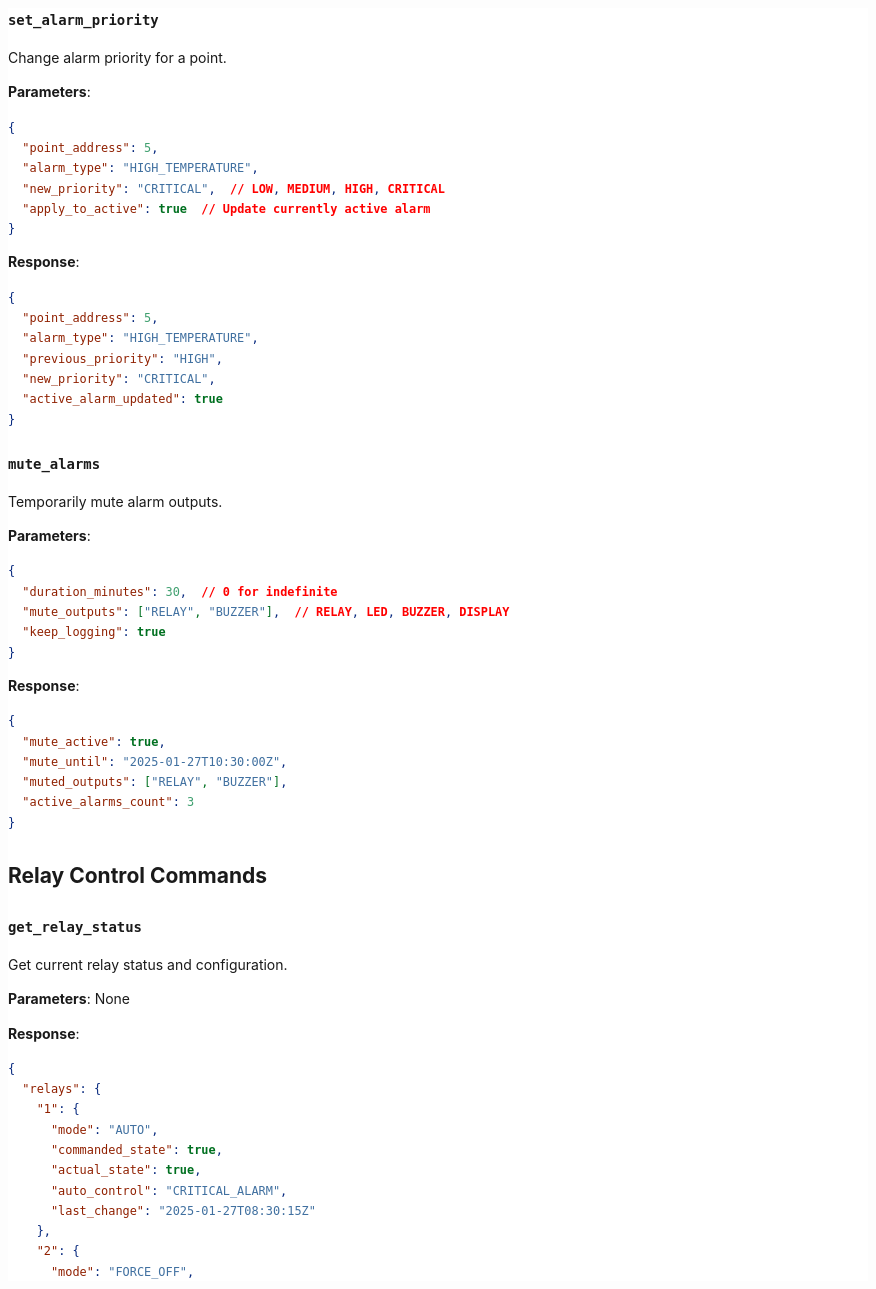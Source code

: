 ### `set_alarm_priority`
Change alarm priority for a point.

**Parameters**:
```json
{
  "point_address": 5,
  "alarm_type": "HIGH_TEMPERATURE",
  "new_priority": "CRITICAL",  // LOW, MEDIUM, HIGH, CRITICAL
  "apply_to_active": true  // Update currently active alarm
}
```

**Response**:
```json
{
  "point_address": 5,
  "alarm_type": "HIGH_TEMPERATURE",
  "previous_priority": "HIGH",
  "new_priority": "CRITICAL",
  "active_alarm_updated": true
}
```

### `mute_alarms`
Temporarily mute alarm outputs.

**Parameters**:
```json
{
  "duration_minutes": 30,  // 0 for indefinite
  "mute_outputs": ["RELAY", "BUZZER"],  // RELAY, LED, BUZZER, DISPLAY
  "keep_logging": true
}
```

**Response**:
```json
{
  "mute_active": true,
  "mute_until": "2025-01-27T10:30:00Z",
  "muted_outputs": ["RELAY", "BUZZER"],
  "active_alarms_count": 3
}
```

## Relay Control Commands

### `get_relay_status`
Get current relay status and configuration.

**Parameters**: None

**Response**:
```json
{
  "relays": {
    "1": {
      "mode": "AUTO",
      "commanded_state": true,
      "actual_state": true,
      "auto_control": "CRITICAL_ALARM",
      "last_change": "2025-01-27T08:30:15Z"
    },
    "2": {
      "mode": "FORCE_OFF",
```